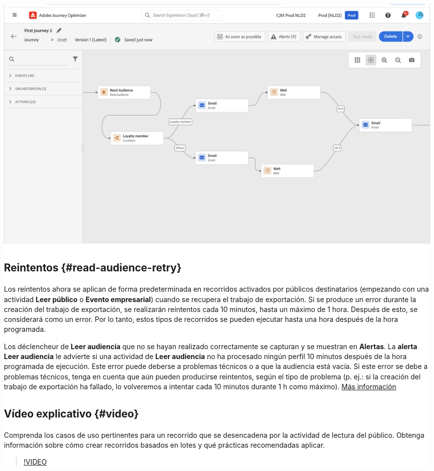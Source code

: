 ![](assets/read-segment-audience3.png)

## Reintentos {#read-audience-retry}

Los reintentos ahora se aplican de forma predeterminada en recorridos activados por públicos destinatarios (empezando con una actividad **Leer público** o **Evento empresarial**) cuando se recupera el trabajo de exportación. Si se produce un error durante la creación del trabajo de exportación, se realizarán reintentos cada 10 minutos, hasta un máximo de 1 hora. Después de esto, se considerará como un error. Por lo tanto, estos tipos de recorridos se pueden ejecutar hasta una hora después de la hora programada.

Los déclencheur de **Leer audiencia** que no se hayan realizado correctamente se capturan y se muestran en **Alertas**. La **alerta Leer audiencia** le advierte si una actividad de **Leer audiencia** no ha procesado ningún perfil 10 minutos después de la hora programada de ejecución. Este error puede deberse a problemas técnicos o a que la audiencia está vacía. Si este error se debe a problemas técnicos, tenga en cuenta que aún pueden producirse reintentos, según el tipo de problema (p. ej.: si la creación del trabajo de exportación ha fallado, lo volveremos a intentar cada 10 minutos durante 1 h como máximo). [Más información](../reports/alerts.md#alert-read-audiences)

## Vídeo explicativo {#video}

Comprenda los casos de uso pertinentes para un recorrido que se desencadena por la actividad de lectura del público. Obtenga información sobre cómo crear recorridos basados en lotes y qué prácticas recomendadas aplicar.

>[!VIDEO](https://video.tv.adobe.com/v/3430360?captions=spa&quality=12)

